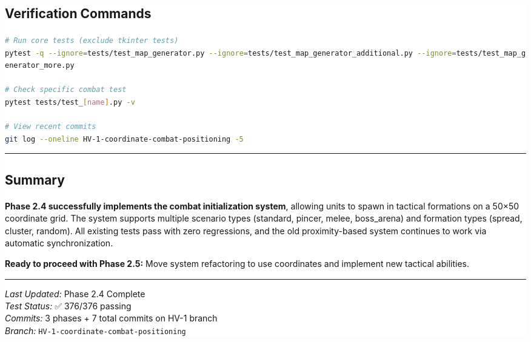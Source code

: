 ## Verification Commands

```bash
# Run core tests (exclude tkinter tests)
pytest -q --ignore=tests/test_map_generator.py --ignore=tests/test_map_generator_additional.py --ignore=tests/test_map_generator_more.py

# Check specific combat test
pytest tests/test_[name].py -v

# View recent commits
git log --oneline HV-1-coordinate-combat-positioning -5
```

---

## Summary

**Phase 2.4 successfully implements the combat initialization system**, allowing units to spawn in tactical formations on a 50×50 coordinate grid. The system supports multiple scenario types (standard, pincer, melee, boss_arena) and formation types (spread, cluster, random). All existing tests pass with zero regressions, and the old proximity-based system continues to work via automatic synchronization.

**Ready to proceed with Phase 2.5:** Move system refactoring to use coordinates and implement new tactical abilities.

---

*Last Updated:* Phase 2.4 Complete  
*Test Status:* ✅ 376/376 passing  
*Commits:* 3 phases + 7 total commits on HV-1 branch  
*Branch:* `HV-1-coordinate-combat-positioning`
